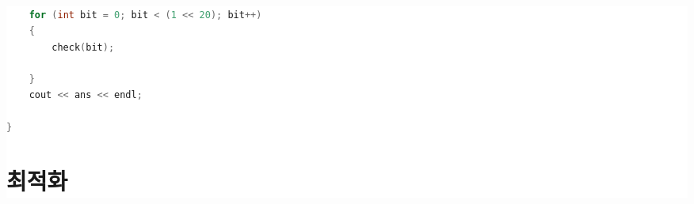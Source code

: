 ```cpp
    for (int bit = 0; bit < (1 << 20); bit++)
    {
        check(bit);
        
    }
    cout << ans << endl;
    
}
```

# 최적화
